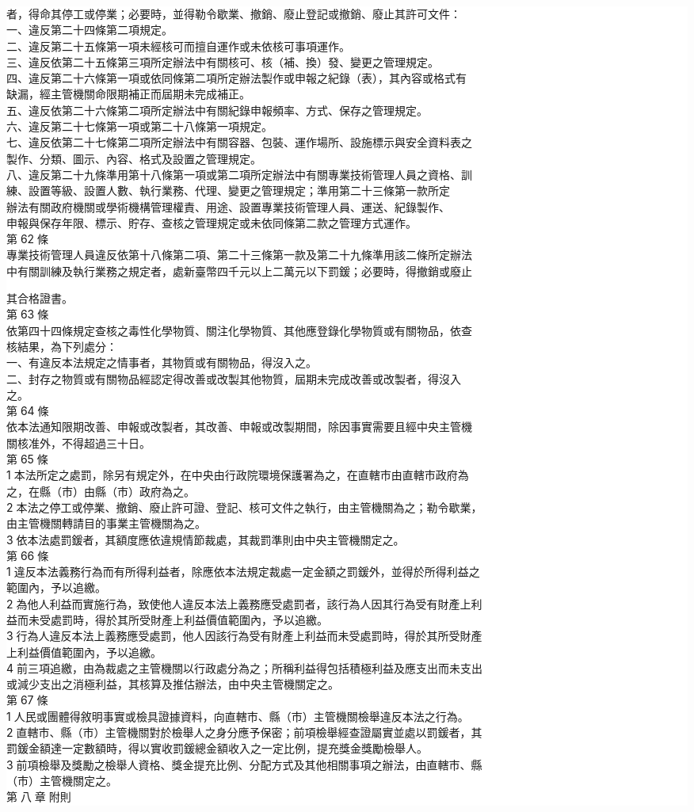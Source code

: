 者，得命其停工或停業；必要時，並得勒令歇業、撤銷、廢止登記或撤銷、廢止其許可文件：  
一、違反第二十四條第二項規定。  
二、違反第二十五條第一項未經核可而擅自運作或未依核可事項運作。  
三、違反依第二十五條第三項所定辦法中有關核可、核（補、換）發、變更之管理規定。  
四、違反第二十六條第一項或依同條第二項所定辦法製作或申報之紀錄（表），其內容或格式有  
缺漏，經主管機關命限期補正而屆期未完成補正。  
五、違反依第二十六條第二項所定辦法中有關紀錄申報頻率、方式、保存之管理規定。  
六、違反第二十七條第一項或第二十八條第一項規定。  
七、違反依第二十七條第二項所定辦法中有關容器、包裝、運作場所、設施標示與安全資料表之  
製作、分類、圖示、內容、格式及設置之管理規定。  
八、違反第二十九條準用第十八條第一項或第二項所定辦法中有關專業技術管理人員之資格、訓  
練、設置等級、設置人數、執行業務、代理、變更之管理規定；準用第二十三條第一款所定  
辦法有關政府機關或學術機構管理權責、用途、設置專業技術管理人員、運送、紀錄製作、  
申報與保存年限、標示、貯存、查核之管理規定或未依同條第二款之管理方式運作。  
第 62 條  
專業技術管理人員違反依第十八條第二項、第二十三條第一款及第二十九條準用該二條所定辦法  
中有關訓練及執行業務之規定者，處新臺幣四千元以上二萬元以下罰鍰；必要時，得撤銷或廢止  


其合格證書。  
第 63 條  
依第四十四條規定查核之毒性化學物質、關注化學物質、其他應登錄化學物質或有關物品，依查  
核結果，為下列處分：  
一、有違反本法規定之情事者，其物質或有關物品，得沒入之。  
二、封存之物質或有關物品經認定得改善或改製其他物質，屆期未完成改善或改製者，得沒入  
之。  
第 64 條  
依本法通知限期改善、申報或改製者，其改善、申報或改製期間，除因事實需要且經中央主管機  
關核准外，不得超過三十日。  
第 65 條  
1 本法所定之處罰，除另有規定外，在中央由行政院環境保護署為之，在直轄市由直轄市政府為  
之，在縣（市）由縣（市）政府為之。  
2 本法之停工或停業、撤銷、廢止許可證、登記、核可文件之執行，由主管機關為之；勒令歇業，  
由主管機關轉請目的事業主管機關為之。  
3 依本法處罰鍰者，其額度應依違規情節裁處，其裁罰準則由中央主管機關定之。  
第 66 條  
1 違反本法義務行為而有所得利益者，除應依本法規定裁處一定金額之罰鍰外，並得於所得利益之  
範圍內，予以追繳。  
2 為他人利益而實施行為，致使他人違反本法上義務應受處罰者，該行為人因其行為受有財產上利  
益而未受處罰時，得於其所受財產上利益價值範圍內，予以追繳。  
3 行為人違反本法上義務應受處罰，他人因該行為受有財產上利益而未受處罰時，得於其所受財產  
上利益價值範圍內，予以追繳。  
4 前三項追繳，由為裁處之主管機關以行政處分為之；所稱利益得包括積極利益及應支出而未支出  
或減少支出之消極利益，其核算及推估辦法，由中央主管機關定之。  
第 67 條  
1 人民或團體得敘明事實或檢具證據資料，向直轄市、縣（市）主管機關檢舉違反本法之行為。  
2 直轄市、縣（市）主管機關對於檢舉人之身分應予保密；前項檢舉經查證屬實並處以罰鍰者，其  
罰鍰金額達一定數額時，得以實收罰鍰總金額收入之一定比例，提充獎金獎勵檢舉人。  
3 前項檢舉及獎勵之檢舉人資格、獎金提充比例、分配方式及其他相關事項之辦法，由直轄市、縣  
（市）主管機關定之。  
第 八 章 附則  
